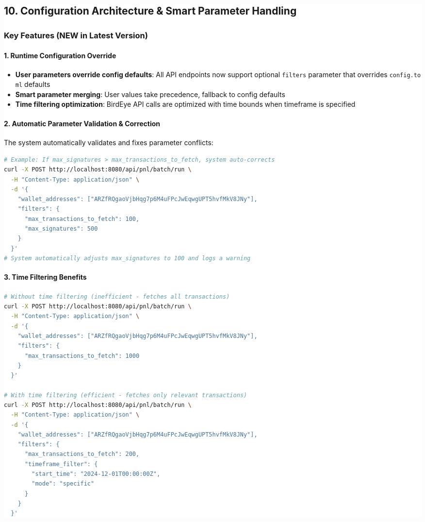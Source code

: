
## 10. Configuration Architecture & Smart Parameter Handling

### Key Features (NEW in Latest Version)

#### 1. Runtime Configuration Override
- **User parameters override config defaults**: All API endpoints now support optional `filters` parameter that overrides `config.toml` defaults
- **Smart parameter merging**: User values take precedence, fallback to config defaults
- **Time filtering optimization**: BirdEye API calls are optimized with time bounds when timeframe is specified

#### 2. Automatic Parameter Validation & Correction
The system automatically validates and fixes parameter conflicts:

```bash
# Example: If max_signatures > max_transactions_to_fetch, system auto-corrects
curl -X POST http://localhost:8080/api/pnl/batch/run \
  -H "Content-Type: application/json" \
  -d '{
    "wallet_addresses": ["ARZfRQgaoVjbHqg7p6M4uFPcJwEqwgUPT5hvfMkV8JNy"],
    "filters": {
      "max_transactions_to_fetch": 100,
      "max_signatures": 500
    }
  }'
# System automatically adjusts max_signatures to 100 and logs a warning
```

#### 3. Time Filtering Benefits
```bash
# Without time filtering (inefficient - fetches all transactions)
curl -X POST http://localhost:8080/api/pnl/batch/run \
  -H "Content-Type: application/json" \
  -d '{
    "wallet_addresses": ["ARZfRQgaoVjbHqg7p6M4uFPcJwEqwgUPT5hvfMkV8JNy"],
    "filters": {
      "max_transactions_to_fetch": 1000
    }
  }'

# With time filtering (efficient - fetches only relevant transactions)
curl -X POST http://localhost:8080/api/pnl/batch/run \
  -H "Content-Type: application/json" \
  -d '{
    "wallet_addresses": ["ARZfRQgaoVjbHqg7p6M4uFPcJwEqwgUPT5hvfMkV8JNy"],
    "filters": {
      "max_transactions_to_fetch": 200,
      "timeframe_filter": {
        "start_time": "2024-12-01T00:00:00Z",
        "mode": "specific"
      }
    }
  }'
```
